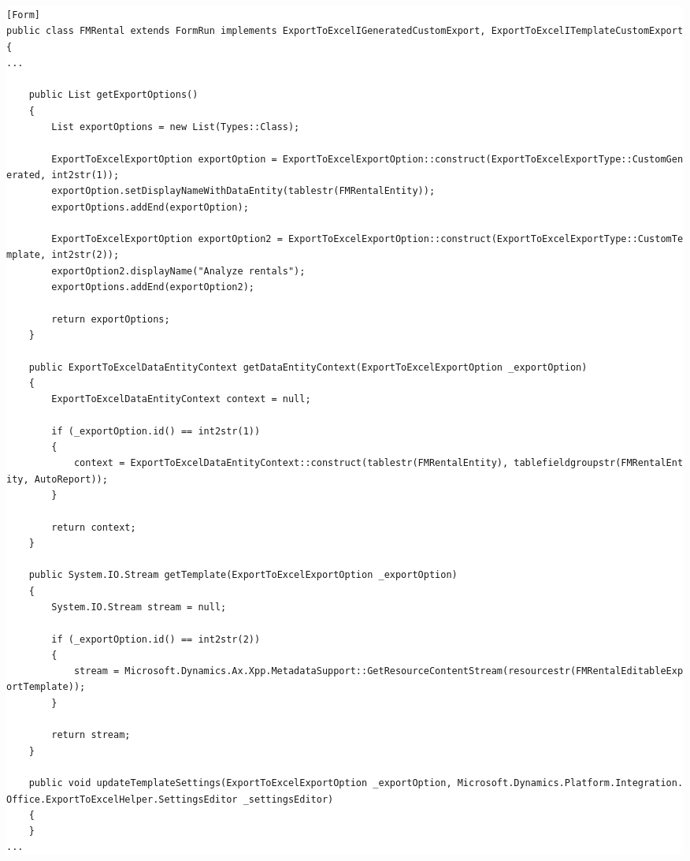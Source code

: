 ```xpp
[Form]
public class FMRental extends FormRun implements ExportToExcelIGeneratedCustomExport, ExportToExcelITemplateCustomExport
{    
...

    public List getExportOptions()
    {
        List exportOptions = new List(Types::Class);

        ExportToExcelExportOption exportOption = ExportToExcelExportOption::construct(ExportToExcelExportType::CustomGenerated, int2str(1));
        exportOption.setDisplayNameWithDataEntity(tablestr(FMRentalEntity));
        exportOptions.addEnd(exportOption);

        ExportToExcelExportOption exportOption2 = ExportToExcelExportOption::construct(ExportToExcelExportType::CustomTemplate, int2str(2));
        exportOption2.displayName("Analyze rentals");
        exportOptions.addEnd(exportOption2);

        return exportOptions;
    }

    public ExportToExcelDataEntityContext getDataEntityContext(ExportToExcelExportOption _exportOption)
    {
        ExportToExcelDataEntityContext context = null;

        if (_exportOption.id() == int2str(1))
        {
            context = ExportToExcelDataEntityContext::construct(tablestr(FMRentalEntity), tablefieldgroupstr(FMRentalEntity, AutoReport));
        }

        return context;
    }

    public System.IO.Stream getTemplate(ExportToExcelExportOption _exportOption)
    {
        System.IO.Stream stream = null;

        if (_exportOption.id() == int2str(2))
        {
            stream = Microsoft.Dynamics.Ax.Xpp.MetadataSupport::GetResourceContentStream(resourcestr(FMRentalEditableExportTemplate));
        }

        return stream;
    }

    public void updateTemplateSettings(ExportToExcelExportOption _exportOption, Microsoft.Dynamics.Platform.Integration.Office.ExportToExcelHelper.SettingsEditor _settingsEditor)
    {
    }
...
```
